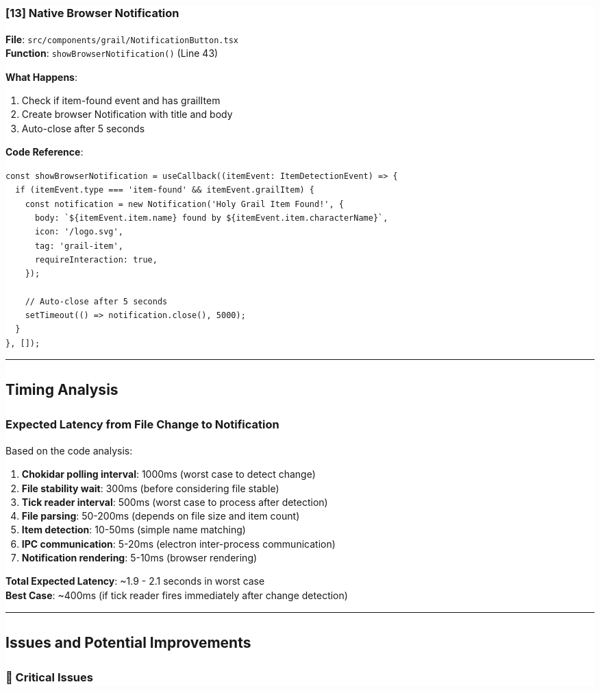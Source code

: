 
### [13] Native Browser Notification

**File**: `src/components/grail/NotificationButton.tsx`  
**Function**: `showBrowserNotification()` (Line 43)

**What Happens**:

1. Check if item-found event and has grailItem
2. Create browser Notification with title and body
3. Auto-close after 5 seconds

**Code Reference**:

```typescript:43:55:src/components/grail/NotificationButton.tsx
const showBrowserNotification = useCallback((itemEvent: ItemDetectionEvent) => {
  if (itemEvent.type === 'item-found' && itemEvent.grailItem) {
    const notification = new Notification('Holy Grail Item Found!', {
      body: `${itemEvent.item.name} found by ${itemEvent.item.characterName}`,
      icon: '/logo.svg',
      tag: 'grail-item',
      requireInteraction: true,
    });

    // Auto-close after 5 seconds
    setTimeout(() => notification.close(), 5000);
  }
}, []);
```

---

## Timing Analysis

### Expected Latency from File Change to Notification

Based on the code analysis:

1. **Chokidar polling interval**: 1000ms (worst case to detect change)
2. **File stability wait**: 300ms (before considering file stable)
3. **Tick reader interval**: 500ms (worst case to process after detection)
4. **File parsing**: 50-200ms (depends on file size and item count)
5. **Item detection**: 10-50ms (simple name matching)
6. **IPC communication**: 5-20ms (electron inter-process communication)
7. **Notification rendering**: 5-10ms (browser rendering)

**Total Expected Latency**: ~1.9 - 2.1 seconds in worst case  
**Best Case**: ~400ms (if tick reader fires immediately after change detection)

---

## Issues and Potential Improvements

### 🔴 Critical Issues
